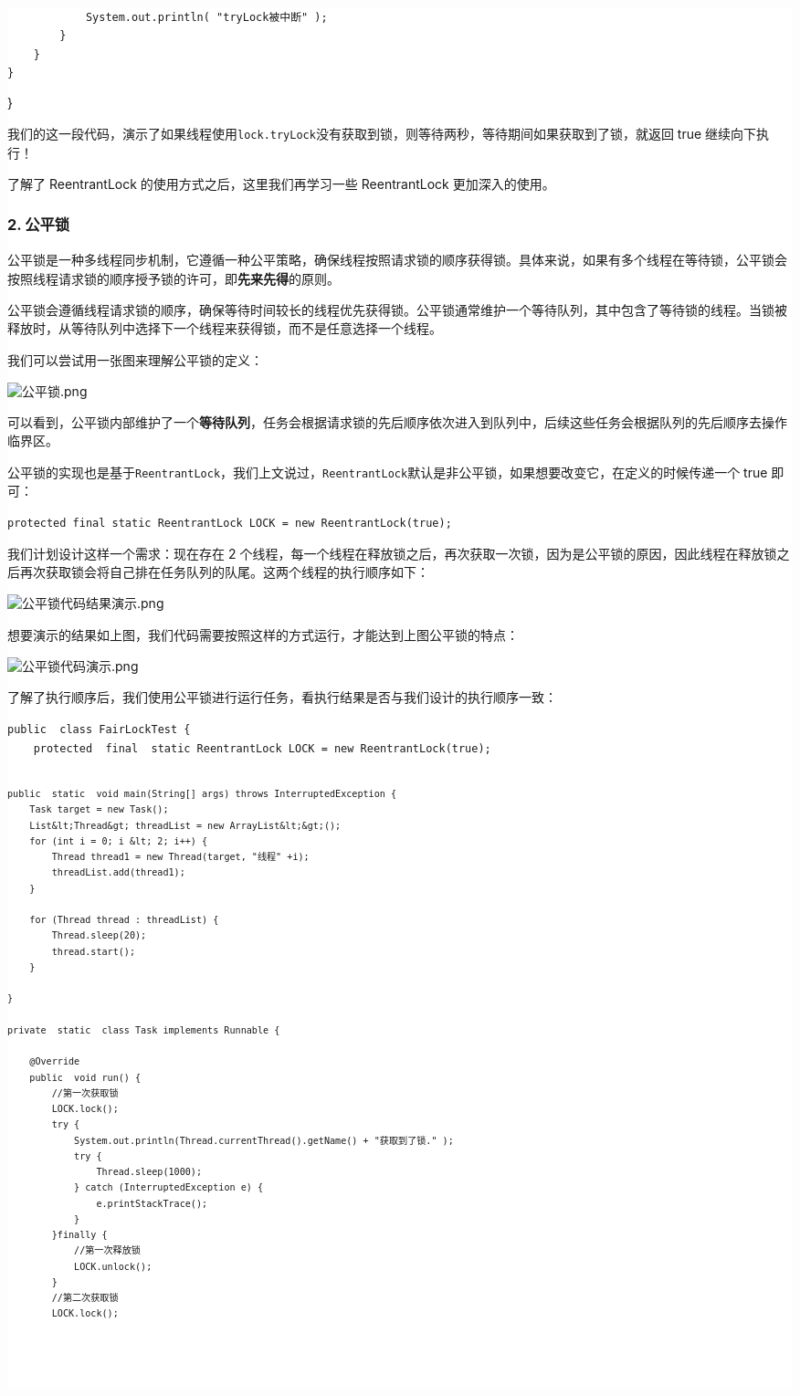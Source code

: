                 System.out.println( "tryLock被中断" );
            }
        }
    }
}
</code></pre>
<p>我们的这一段代码，演示了如果线程使用<code>lock.tryLock</code>没有获取到锁，则等待两秒，等待期间如果获取到了锁，就返回 true 继续向下执行！</p>
<p>了解了 ReentrantLock 的使用方式之后，这里我们再学习一些 ReentrantLock 更加深入的使用。</p>
<h3 id="2-公平锁">2. 公平锁</h3>
<p>公平锁是一种多线程同步机制，它遵循一种公平策略，确保线程按照请求锁的顺序获得锁。具体来说，如果有多个线程在等待锁，公平锁会按照线程请求锁的顺序授予锁的许可，即<strong>先来先得</strong>的原则。</p>
<p>公平锁会遵循线程请求锁的顺序，确保等待时间较长的线程优先获得锁。公平锁通常维护一个等待队列，其中包含了等待锁的线程。当锁被释放时，从等待队列中选择下一个线程来获得锁，而不是任意选择一个线程。</p>
<p>我们可以尝试用一张图来理解公平锁的定义：</p>
<p><img alt="公平锁.png" src="assets/a44590cfb8904e1baea11f45ba9247dc_tplv-k3u1fbpfcp-jj-mark_1890_0_0_0_q75.awebp"/></p>
<p>可以看到，公平锁内部维护了一个<strong>等待队列</strong>，任务会根据请求锁的先后顺序依次进入到队列中，后续这些任务会根据队列的先后顺序去操作临界区。</p>
<p>公平锁的实现也是基于<code>ReentrantLock</code>，我们上文说过，<code>ReentrantLock</code>默认是非公平锁，如果想要改变它，在定义的时候传递一个 true 即可：</p>
<pre><code class="language-java">protected final static ReentrantLock LOCK = new ReentrantLock(true);
</code></pre>
<p>我们计划设计这样一个需求：现在存在 2 个线程，每一个线程在释放锁之后，再次获取一次锁，因为是公平锁的原因，因此线程在释放锁之后再次获取锁会将自己排在任务队列的队尾。这两个线程的执行顺序如下：</p>
<p><img alt="公平锁代码结果演示.png" src="assets/dbd5951cd0514891948cc9d59972770e_tplv-k3u1fbpfcp-jj-mark_1890_0_0_0_q75.awebp"/></p>
<p>想要演示的结果如上图，我们代码需要按照这样的方式运行，才能达到上图公平锁的特点：</p>
<p><img alt="公平锁代码演示.png" src="assets/2079af2cf28c4b0196384911912a93c5_tplv-k3u1fbpfcp-jj-mark_1890_0_0_0_q75.awebp"/></p>
<p>了解了执行顺序后，我们使用公平锁进行运行任务，看执行结果是否与我们设计的执行顺序一致：</p>
<pre><code class="language-java">public  class FairLockTest {
    protected  final  static ReentrantLock LOCK = new ReentrantLock(true);

    public  static  void main(String[] args) throws InterruptedException {
        Task target = new Task();
        List&lt;Thread&gt; threadList = new ArrayList&lt;&gt;();
        for (int i = 0; i &lt; 2; i++) {
            Thread thread1 = new Thread(target, "线程" +i);
            threadList.add(thread1);
        }

        for (Thread thread : threadList) {
            Thread.sleep(20);
            thread.start();
        }

    }

    private  static  class Task implements Runnable {

        @Override
        public  void run() {
            //第一次获取锁
            LOCK.lock();
            try {
                System.out.println(Thread.currentThread().getName() + "获取到了锁." );
                try {
                    Thread.sleep(1000);
                } catch (InterruptedException e) {
                    e.printStackTrace();
                }
            }finally {
                //第一次释放锁
                LOCK.unlock();
            }
            //第二次获取锁
            LOCK.lock();